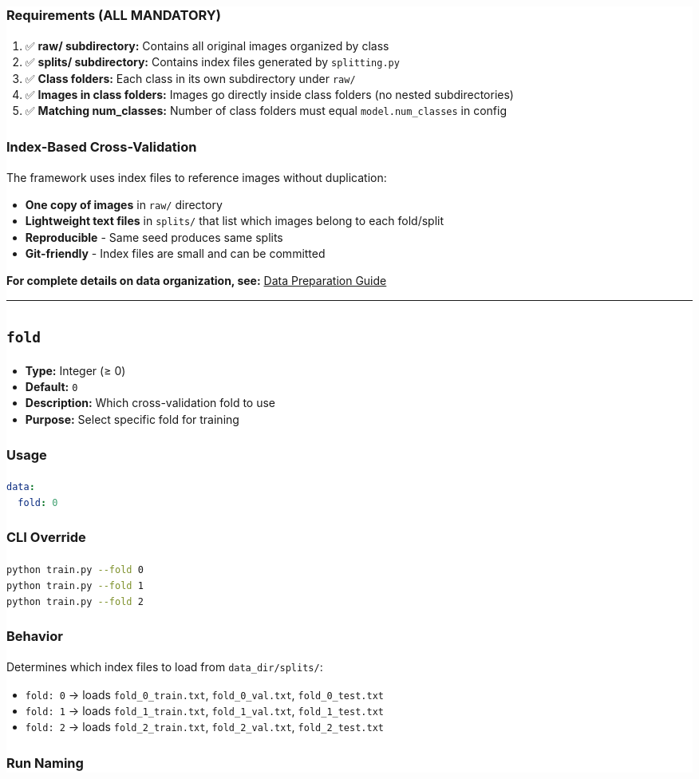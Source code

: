 ### Requirements (ALL MANDATORY)

1. ✅ **raw/ subdirectory:** Contains all original images organized by class
2. ✅ **splits/ subdirectory:** Contains index files generated by `splitting.py`
3. ✅ **Class folders:** Each class in its own subdirectory under `raw/`
4. ✅ **Images in class folders:** Images go directly inside class folders (no nested subdirectories)
5. ✅ **Matching num_classes:** Number of class folders must equal `model.num_classes` in config

### Index-Based Cross-Validation

The framework uses index files to reference images without duplication:
- **One copy of images** in `raw/` directory
- **Lightweight text files** in `splits/` that list which images belong to each fold/split
- **Reproducible** - Same seed produces same splits
- **Git-friendly** - Index files are small and can be committed

**For complete details on data organization, see:** [Data Preparation Guide](../getting-started/data-preparation.md)

---

## `fold`

- **Type:** Integer (≥ 0)
- **Default:** `0`
- **Description:** Which cross-validation fold to use
- **Purpose:** Select specific fold for training

### Usage

```yaml
data:
  fold: 0
```

### CLI Override

```bash
python train.py --fold 0
python train.py --fold 1
python train.py --fold 2
```

### Behavior

Determines which index files to load from `data_dir/splits/`:
- `fold: 0` → loads `fold_0_train.txt`, `fold_0_val.txt`, `fold_0_test.txt`
- `fold: 1` → loads `fold_1_train.txt`, `fold_1_val.txt`, `fold_1_test.txt`
- `fold: 2` → loads `fold_2_train.txt`, `fold_2_val.txt`, `fold_2_test.txt`

### Run Naming
